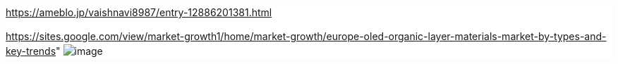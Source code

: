 <a href=https://ameblo.jp/vaishnavi8987/entry-12886201381.html>https://ameblo.jp/vaishnavi8987/entry-12886201381.html</a>

<a href=https://sites.google.com/view/market-growth1/home/market-growth/europe-oled-organic-layer-materials-market-by-types-and-key-trends>https://sites.google.com/view/market-growth1/home/market-growth/europe-oled-organic-layer-materials-market-by-types-and-key-trends</a>"
![image](https://github.com/user-attachments/assets/6ffa0347-323f-4891-9ae2-16e6117b1f68)
